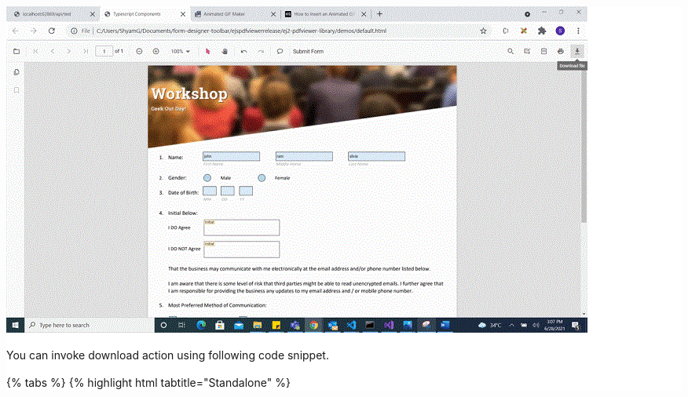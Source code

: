 ![Alt text](../../../pdfviewer/images/saveformfield.gif)

You can invoke download action using following code snippet.

{% tabs %}
{% highlight html tabtitle="Standalone" %}
<template>
    <div id="app">
      <button v-on:click="downloadClicked">Download</button>
        <ejs-pdfviewer
            id="pdfViewer"
            ref="pdfviewer"
            :documentPath="documentPath"
            :documentLoad="documentLoad">
        </ejs-pdfviewer>
    </div>
</template>

<script>
import Vue from 'vue';
import { PdfViewerPlugin, Toolbar, Magnification, Navigation, LinkAnnotation, 
         BookmarkView, ThumbnailView, Print, TextSelection, TextSearch, 
         Annotation, FormDesigner, FormFields } from '@syncfusion/ej2-vue-pdfviewer';
Vue.use(PdfViewerPlugin);
var viewer;

export default {
  name: 'app',
  data () {
    return {
      documentPath:"https://cdn.syncfusion.com/content/pdf/pdf-succinctly.pdf"
    };
  },
  provide: {
    PdfViewer: [ Toolbar, Magnification, Navigation, LinkAnnotation, BookmarkView, ThumbnailView, 
                 Print, TextSelection, TextSearch, Annotation, FormDesigner, FormFields ]},

  methods: {
    downloadClicked: function (args) {
       viewer.download();
    },
    documentLoad: function (args) {
      viewer = this.$refs.pdfviewer.ej2Instances;
    },